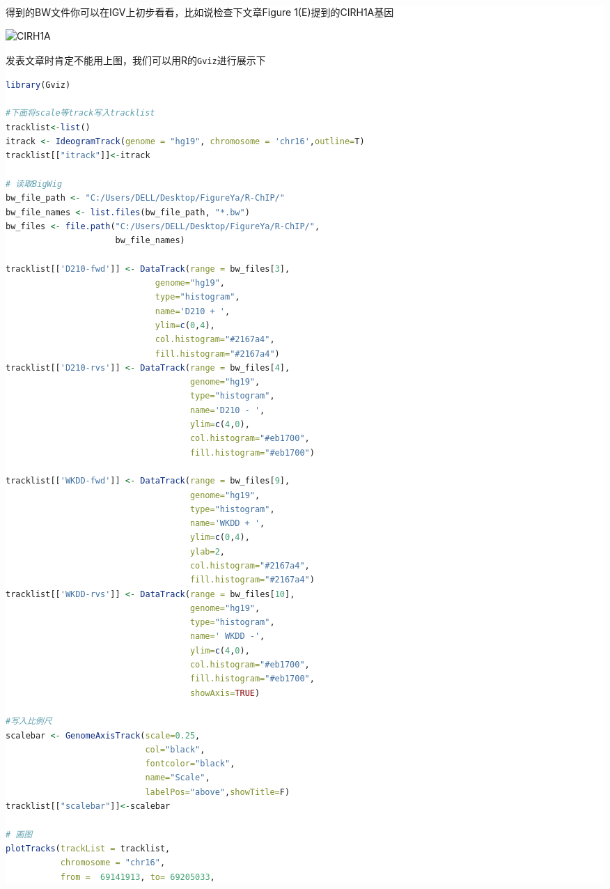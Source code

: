 得到的BW文件你可以在IGV上初步看看，比如说检查下文章Figure 1(E)提到的CIRH1A基因

![CIRH1A](http://oex750gzt.bkt.clouddn.com/18-9-18/90750745.jpg)

发表文章时肯定不能用上图，我们可以用R的`Gviz`进行展示下

```r
library(Gviz)

#下面将scale等track写入tracklist
tracklist<-list()
itrack <- IdeogramTrack(genome = "hg19", chromosome = 'chr16',outline=T)
tracklist[["itrack"]]<-itrack

# 读取BigWig
bw_file_path <- "C:/Users/DELL/Desktop/FigureYa/R-ChIP/"
bw_file_names <- list.files(bw_file_path, "*.bw")
bw_files <- file.path("C:/Users/DELL/Desktop/FigureYa/R-ChIP/",
                      bw_file_names)

tracklist[['D210-fwd']] <- DataTrack(range = bw_files[3],
                              genome="hg19",
                              type="histogram",
                              name='D210 + ',
                              ylim=c(0,4),
                              col.histogram="#2167a4",
                              fill.histogram="#2167a4")
tracklist[['D210-rvs']] <- DataTrack(range = bw_files[4],
                                     genome="hg19",
                                     type="histogram",
                                     name='D210 - ',
                                     ylim=c(4,0),
                                     col.histogram="#eb1700",
                                     fill.histogram="#eb1700")

tracklist[['WKDD-fwd']] <- DataTrack(range = bw_files[9],
                                     genome="hg19",
                                     type="histogram",
                                     name='WKDD + ',
                                     ylim=c(0,4),
                                     ylab=2,
                                     col.histogram="#2167a4",
                                     fill.histogram="#2167a4")
tracklist[['WKDD-rvs']] <- DataTrack(range = bw_files[10],
                                     genome="hg19",
                                     type="histogram",
                                     name=' WKDD -',
                                     ylim=c(4,0),
                                     col.histogram="#eb1700",
                                     fill.histogram="#eb1700",
                                     showAxis=TRUE)

#写入比例尺
scalebar <- GenomeAxisTrack(scale=0.25,
                            col="black",
                            fontcolor="black",
                            name="Scale",
                            labelPos="above",showTitle=F)
tracklist[["scalebar"]]<-scalebar

# 画图
plotTracks(trackList = tracklist,
           chromosome = "chr16",
           from =  69141913, to= 69205033,
```